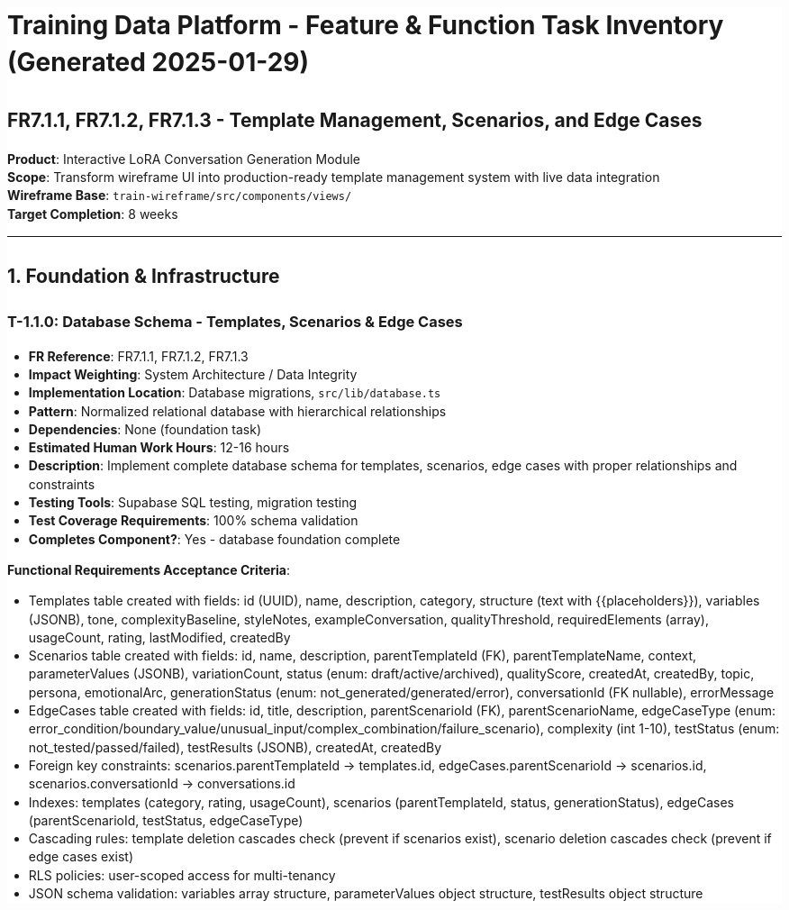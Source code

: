 # Training Data Platform - Feature & Function Task Inventory (Generated 2025-01-29)
## FR7.1.1, FR7.1.2, FR7.1.3 - Template Management, Scenarios, and Edge Cases

**Product**: Interactive LoRA Conversation Generation Module  
**Scope**: Transform wireframe UI into production-ready template management system with live data integration  
**Wireframe Base**: `train-wireframe/src/components/views/`  
**Target Completion**: 8 weeks

---

## 1. Foundation & Infrastructure

### T-1.1.0: Database Schema - Templates, Scenarios & Edge Cases
- **FR Reference**: FR7.1.1, FR7.1.2, FR7.1.3
- **Impact Weighting**: System Architecture / Data Integrity
- **Implementation Location**: Database migrations, `src/lib/database.ts`
- **Pattern**: Normalized relational database with hierarchical relationships
- **Dependencies**: None (foundation task)
- **Estimated Human Work Hours**: 12-16 hours
- **Description**: Implement complete database schema for templates, scenarios, edge cases with proper relationships and constraints
- **Testing Tools**: Supabase SQL testing, migration testing
- **Test Coverage Requirements**: 100% schema validation
- **Completes Component?**: Yes - database foundation complete

**Functional Requirements Acceptance Criteria**:
- Templates table created with fields: id (UUID), name, description, category, structure (text with {{placeholders}}), variables (JSONB), tone, complexityBaseline, styleNotes, exampleConversation, qualityThreshold, requiredElements (array), usageCount, rating, lastModified, createdBy
- Scenarios table created with fields: id, name, description, parentTemplateId (FK), parentTemplateName, context, parameterValues (JSONB), variationCount, status (enum: draft/active/archived), qualityScore, createdAt, createdBy, topic, persona, emotionalArc, generationStatus (enum: not_generated/generated/error), conversationId (FK nullable), errorMessage
- EdgeCases table created with fields: id, title, description, parentScenarioId (FK), parentScenarioName, edgeCaseType (enum: error_condition/boundary_value/unusual_input/complex_combination/failure_scenario), complexity (int 1-10), testStatus (enum: not_tested/passed/failed), testResults (JSONB), createdAt, createdBy
- Foreign key constraints: scenarios.parentTemplateId → templates.id, edgeCases.parentScenarioId → scenarios.id, scenarios.conversationId → conversations.id
- Indexes: templates (category, rating, usageCount), scenarios (parentTemplateId, status, generationStatus), edgeCases (parentScenarioId, testStatus, edgeCaseType)
- Cascading rules: template deletion cascades check (prevent if scenarios exist), scenario deletion cascades check (prevent if edge cases exist)
- RLS policies: user-scoped access for multi-tenancy
- JSON schema validation: variables array structure, parameterValues object structure, testResults object structure
